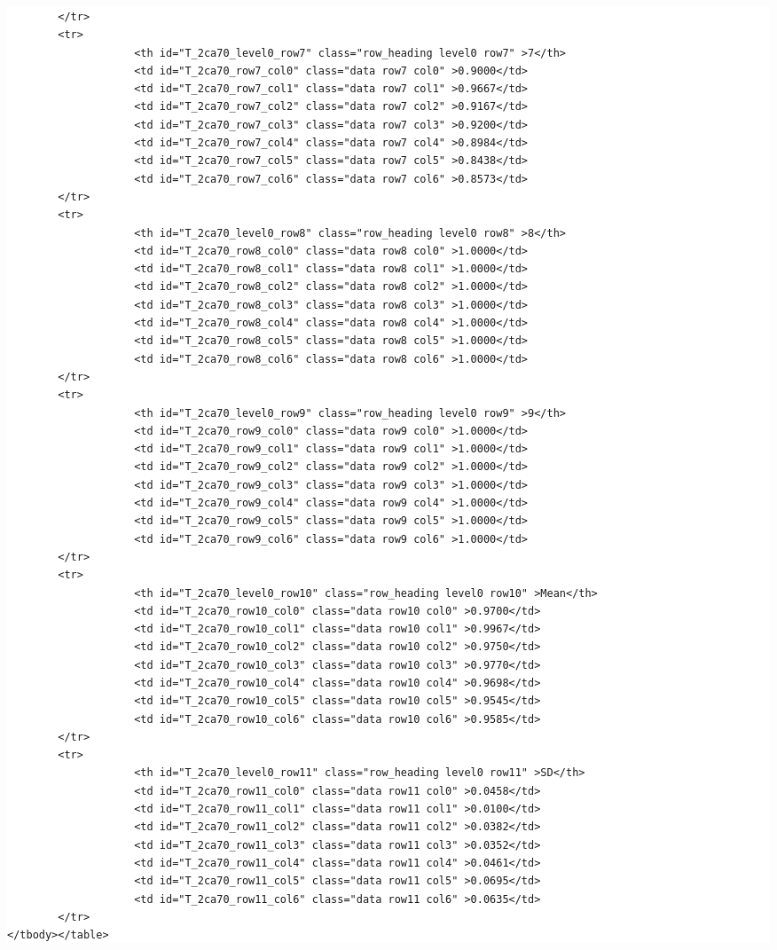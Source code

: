            </tr>
            <tr>
                        <th id="T_2ca70_level0_row7" class="row_heading level0 row7" >7</th>
                        <td id="T_2ca70_row7_col0" class="data row7 col0" >0.9000</td>
                        <td id="T_2ca70_row7_col1" class="data row7 col1" >0.9667</td>
                        <td id="T_2ca70_row7_col2" class="data row7 col2" >0.9167</td>
                        <td id="T_2ca70_row7_col3" class="data row7 col3" >0.9200</td>
                        <td id="T_2ca70_row7_col4" class="data row7 col4" >0.8984</td>
                        <td id="T_2ca70_row7_col5" class="data row7 col5" >0.8438</td>
                        <td id="T_2ca70_row7_col6" class="data row7 col6" >0.8573</td>
            </tr>
            <tr>
                        <th id="T_2ca70_level0_row8" class="row_heading level0 row8" >8</th>
                        <td id="T_2ca70_row8_col0" class="data row8 col0" >1.0000</td>
                        <td id="T_2ca70_row8_col1" class="data row8 col1" >1.0000</td>
                        <td id="T_2ca70_row8_col2" class="data row8 col2" >1.0000</td>
                        <td id="T_2ca70_row8_col3" class="data row8 col3" >1.0000</td>
                        <td id="T_2ca70_row8_col4" class="data row8 col4" >1.0000</td>
                        <td id="T_2ca70_row8_col5" class="data row8 col5" >1.0000</td>
                        <td id="T_2ca70_row8_col6" class="data row8 col6" >1.0000</td>
            </tr>
            <tr>
                        <th id="T_2ca70_level0_row9" class="row_heading level0 row9" >9</th>
                        <td id="T_2ca70_row9_col0" class="data row9 col0" >1.0000</td>
                        <td id="T_2ca70_row9_col1" class="data row9 col1" >1.0000</td>
                        <td id="T_2ca70_row9_col2" class="data row9 col2" >1.0000</td>
                        <td id="T_2ca70_row9_col3" class="data row9 col3" >1.0000</td>
                        <td id="T_2ca70_row9_col4" class="data row9 col4" >1.0000</td>
                        <td id="T_2ca70_row9_col5" class="data row9 col5" >1.0000</td>
                        <td id="T_2ca70_row9_col6" class="data row9 col6" >1.0000</td>
            </tr>
            <tr>
                        <th id="T_2ca70_level0_row10" class="row_heading level0 row10" >Mean</th>
                        <td id="T_2ca70_row10_col0" class="data row10 col0" >0.9700</td>
                        <td id="T_2ca70_row10_col1" class="data row10 col1" >0.9967</td>
                        <td id="T_2ca70_row10_col2" class="data row10 col2" >0.9750</td>
                        <td id="T_2ca70_row10_col3" class="data row10 col3" >0.9770</td>
                        <td id="T_2ca70_row10_col4" class="data row10 col4" >0.9698</td>
                        <td id="T_2ca70_row10_col5" class="data row10 col5" >0.9545</td>
                        <td id="T_2ca70_row10_col6" class="data row10 col6" >0.9585</td>
            </tr>
            <tr>
                        <th id="T_2ca70_level0_row11" class="row_heading level0 row11" >SD</th>
                        <td id="T_2ca70_row11_col0" class="data row11 col0" >0.0458</td>
                        <td id="T_2ca70_row11_col1" class="data row11 col1" >0.0100</td>
                        <td id="T_2ca70_row11_col2" class="data row11 col2" >0.0382</td>
                        <td id="T_2ca70_row11_col3" class="data row11 col3" >0.0352</td>
                        <td id="T_2ca70_row11_col4" class="data row11 col4" >0.0461</td>
                        <td id="T_2ca70_row11_col5" class="data row11 col5" >0.0695</td>
                        <td id="T_2ca70_row11_col6" class="data row11 col6" >0.0635</td>
            </tr>
    </tbody></table>
